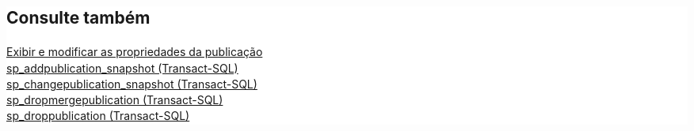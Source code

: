 ## <a name="see-also"></a>Consulte também  
 [Exibir e modificar as propriedades da publicação](../../relational-databases/replication/publish/view-and-modify-publication-properties.md)   
 [sp_addpublication_snapshot &#40;Transact-SQL&#41;](../../relational-databases/system-stored-procedures/sp-addpublication-snapshot-transact-sql.md)   
 [sp_changepublication_snapshot &#40;Transact-SQL&#41;](../../relational-databases/system-stored-procedures/sp-changepublication-snapshot-transact-sql.md)   
 [sp_dropmergepublication &#40;Transact-SQL&#41;](../../relational-databases/system-stored-procedures/sp-dropmergepublication-transact-sql.md)   
 [sp_droppublication &#40;Transact-SQL&#41;](../../relational-databases/system-stored-procedures/sp-droppublication-transact-sql.md)  
  
  
